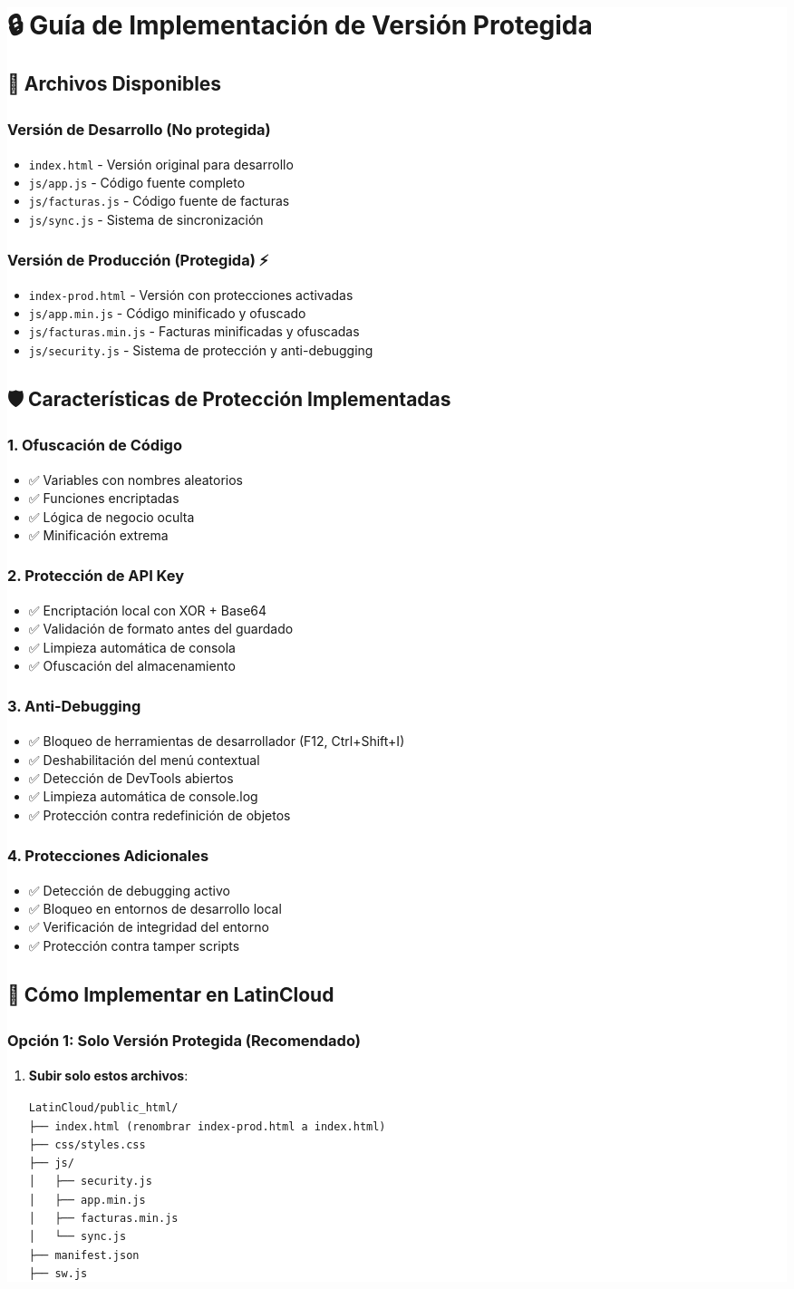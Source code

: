 # 🔒 Guía de Implementación de Versión Protegida

## 📁 Archivos Disponibles

### Versión de Desarrollo (No protegida)
- `index.html` - Versión original para desarrollo
- `js/app.js` - Código fuente completo
- `js/facturas.js` - Código fuente de facturas
- `js/sync.js` - Sistema de sincronización

### Versión de Producción (Protegida) ⚡
- `index-prod.html` - Versión con protecciones activadas
- `js/app.min.js` - Código minificado y ofuscado
- `js/facturas.min.js` - Facturas minificadas y ofuscadas
- `js/security.js` - Sistema de protección y anti-debugging

## 🛡️ Características de Protección Implementadas

### 1. **Ofuscación de Código**
- ✅ Variables con nombres aleatorios
- ✅ Funciones encriptadas
- ✅ Lógica de negocio oculta
- ✅ Minificación extrema

### 2. **Protección de API Key**
- ✅ Encriptación local con XOR + Base64
- ✅ Validación de formato antes del guardado
- ✅ Limpieza automática de consola
- ✅ Ofuscación del almacenamiento

### 3. **Anti-Debugging**
- ✅ Bloqueo de herramientas de desarrollador (F12, Ctrl+Shift+I)
- ✅ Deshabilitación del menú contextual
- ✅ Detección de DevTools abiertos
- ✅ Limpieza automática de console.log
- ✅ Protección contra redefinición de objetos

### 4. **Protecciones Adicionales**
- ✅ Detección de debugging activo
- ✅ Bloqueo en entornos de desarrollo local
- ✅ Verificación de integridad del entorno
- ✅ Protección contra tamper scripts

## 🚀 Cómo Implementar en LatinCloud

### Opción 1: Solo Versión Protegida (Recomendado)
1. **Subir solo estos archivos**:
   ```
   LatinCloud/public_html/
   ├── index.html (renombrar index-prod.html a index.html)
   ├── css/styles.css
   ├── js/
   │   ├── security.js
   │   ├── app.min.js
   │   ├── facturas.min.js
   │   └── sync.js
   ├── manifest.json
   ├── sw.js
   ```